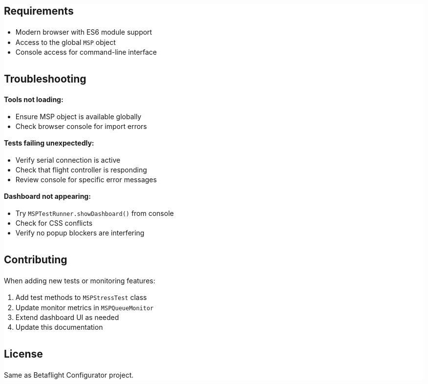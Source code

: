## Requirements

- Modern browser with ES6 module support
- Access to the global `MSP` object
- Console access for command-line interface

## Troubleshooting

**Tools not loading:**
- Ensure MSP object is available globally
- Check browser console for import errors

**Tests failing unexpectedly:**
- Verify serial connection is active
- Check that flight controller is responding
- Review console for specific error messages

**Dashboard not appearing:**
- Try `MSPTestRunner.showDashboard()` from console
- Check for CSS conflicts
- Verify no popup blockers are interfering

## Contributing

When adding new tests or monitoring features:

1. Add test methods to `MSPStressTest` class
2. Update monitor metrics in `MSPQueueMonitor`
3. Extend dashboard UI as needed
4. Update this documentation

## License

Same as Betaflight Configurator project.
